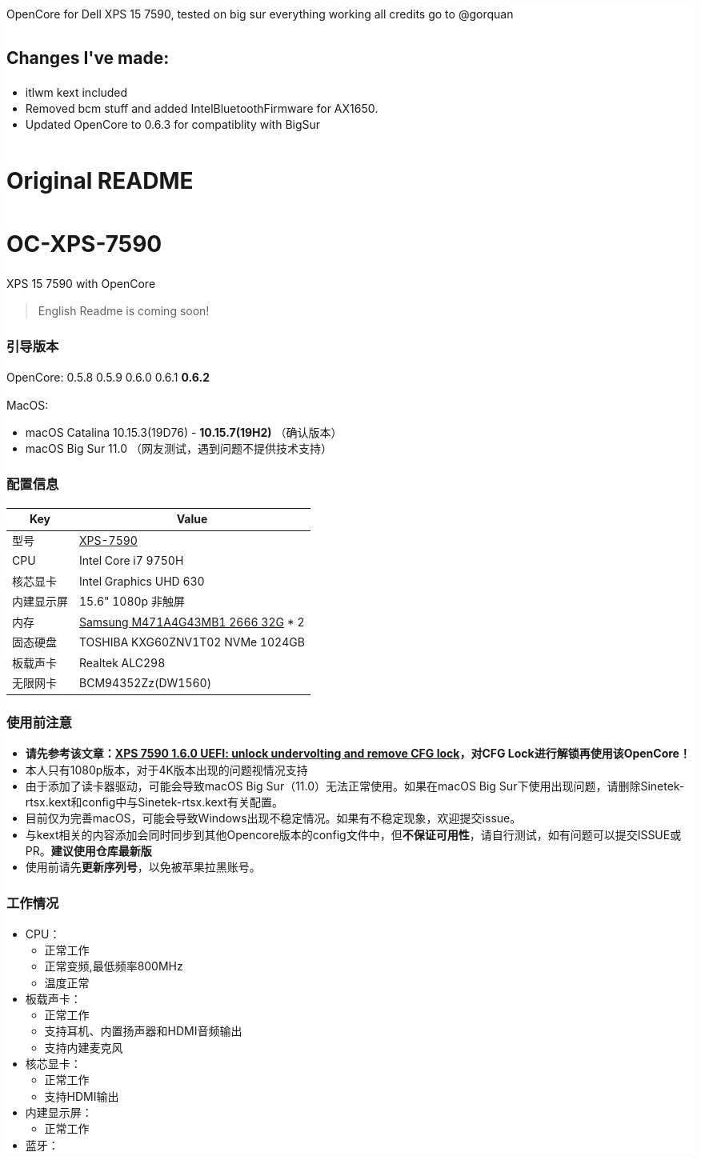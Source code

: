 OpenCore for Dell XPS 15 7590, tested on big sur everything working
all credits go to @gorquan
## Changes I've made:
- itlwm kext included
- Removed bcm stuff and added IntelBluetoothFirmware for AX1650.
- Updated OpenCore to 0.6.3 for compatiblity with BigSur
# Original README
# OC-XPS-7590
XPS 15 7590 with OpenCore

> English Readme is coming soon!

### 引导版本

OpenCore: 0.5.8 0.5.9 0.6.0 0.6.1 **0.6.2**

MacOS: 
- macOS Catalina 10.15.3(19D76) - **10.15.7(19H2)** （确认版本）
- macOS Big Sur 11.0 （网友测试，遇到问题不提供技术支持）

### 配置信息
Key | Value
--- | ---
型号 | [XPS-7590](https://www.amazon.com/Generation-Dell-Corei7-9750H-GeForce-InfinityEdge/dp/B07T3FWD22?ref_=ast_sto_dp)
CPU | Intel Core i7 9750H
核芯显卡 | Intel Graphics UHD 630
内建显示屏 | 15.6" 1080p 非触屏
内存 | [Samsung M471A4G43MB1 2666 32G](https://www.amazon.sg/Samsung-2666MHz-Memory-Computers-M471A4G43MB1/dp/B07N124XDS) * 2
固态硬盘 | TOSHIBA KXG60ZNV1T02 NVMe 1024GB 
板载声卡 | Realtek ALC298
无限网卡 | BCM94352Zz(DW1560)

### 使用前注意
- **请先参考该文章：[XPS 7590 1.6.0 UEFI: unlock undervolting and remove CFG lock](https://www.reddit.com/r/Dell/comments/fzv599/xps_7590_160_uefi_unlock_undervolting_and_remove/)，对CFG Lock进行解锁再使用该OpenCore！**
- 本人只有1080p版本，对于4K版本出现的问题视情况支持
- 由于添加了读卡器驱动，可能会导致macOS Big Sur（11.0）无法正常使用。如果在macOS Big Sur下使用出现问题，请删除Sinetek-rtsx.kext和config中与Sinetek-rtsx.kext有关配置。
- 目前仅为完善macOS，可能会导致Windows出现不稳定情况。如果有不稳定现象，欢迎提交issue。
- 与kext相关的内容添加会同时同步到其他Opencore版本的config文件中，但**不保证可用性**，请自行测试，如有问题可以提交ISSUE或PR。**建议使用仓库最新版**
- 使用前请先**更新序列号**，以免被苹果拉黑账号。

### 工作情况
- CPU：
  - 正常工作
  - 正常变频,最低频率800MHz
  - 温度正常
- 板载声卡：
  - 正常工作
  - 支持耳机、内置扬声器和HDMI音频输出
  - 支持内建麦克风
- 核芯显卡：
  - 正常工作
  - 支持HDMI输出
- 内建显示屏：
  - 正常工作
- 蓝牙：